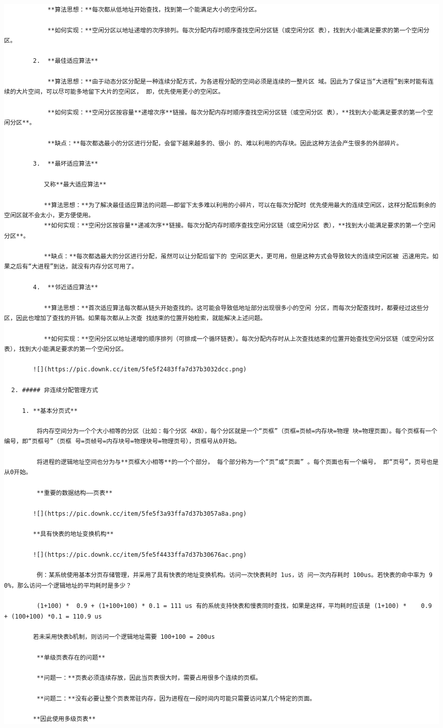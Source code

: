                 **算法思想：**每次都从低地址开始查找，找到第一个能满足大小的空闲分区。 

                **如何实现：**空闲分区以地址递增的次序排列。每次分配内存时顺序查找空闲分区链（或空闲分区 表），找到大小能满足要求的第一个空闲分区。 

            2.  **最佳适应算法** 

                **算法思想：**由于动态分区分配是一种连续分配方式，为各进程分配的空间必须是连续的一整片区 域。因此为了保证当“大进程”到来时能有连续的大片空间，可以尽可能多地留下大片的空闲区， 即，优先使用更小的空闲区。 

                **如何实现：**空闲分区按容量**递增次序**链接。每次分配内存时顺序查找空闲分区链（或空闲分区 表），**找到大小能满足要求的第一个空闲分区**。 

                **缺点：**每次都选最小的分区进行分配，会留下越来越多的、很小 的、难以利用的内存块。因此这种方法会产生很多的外部碎片。 

            3.  **最坏适应算法** 

               又称**最大适应算法** 

               **算法思想：**为了解决最佳适应算法的问题——即留下太多难以利用的小碎片，可以在每次分配时 优先使用最大的连续空闲区，这样分配后剩余的空闲区就不会太小，更方便使用。
               **如何实现：**空闲分区按容量**递减次序**链接。每次分配内存时顺序查找空闲分区链（或空闲分区 表），**找到大小能满足要求的第一个空闲分区**。 

               **缺点：**每次都选最大的分区进行分配，虽然可以让分配后留下的 空闲区更大，更可用，但是这种方式会导致较大的连续空闲区被 迅速用完。如果之后有“大进程”到达，就没有内存分区可用了。 

            4.  **邻近适应算法** 

               **算法思想：**首次适应算法每次都从链头开始查找的。这可能会导致低地址部分出现很多小的空闲 分区，而每次分配查找时，都要经过这些分区，因此也增加了查找的开销。如果每次都从上次查 找结束的位置开始检索，就能解决上述问题。 

               **如何实现：**空闲分区以地址递增的顺序排列（可排成一个循环链表）。每次分配内存时从上次查找结束的位置开始查找空闲分区链（或空闲分区表），找到大小能满足要求的第一个空闲分区。 

            ![](https://pic.downk.cc/item/5fe5f2483ffa7d37b3032dcc.png)

      2. ##### 非连续分配管理方式

         1. **基本分页式**

             将内存空间分为一个个大小相等的分区（比如：每个分区 4KB），每个分区就是一个“页框”（页框=页帧=内存块=物理 块=物理页面）。每个页框有一个编号，即“页框号”（页框 号=页帧号=内存块号=物理块号=物理页号），页框号从0开始。 

             将进程的逻辑地址空间也分为与**页框大小相等**的一个个部分， 每个部分称为一个“页”或“页面” 。每个页面也有一个编号， 即“页号”，页号也是从0开始。 

             **重要的数据结构——页表** 

            ![](https://pic.downk.cc/item/5fe5f3a93ffa7d37b3057a8a.png)

            **具有快表的地址变换机构** 

            ![](https://pic.downk.cc/item/5fe5f4433ffa7d37b30676ac.png)

             例：某系统使用基本分页存储管理，并采用了具有快表的地址变换机构。访问一次快表耗时 1us，访 问一次内存耗时 100us。若快表的命中率为 90%，那么访问一个逻辑地址的平均耗时是多少？

             (1+100) *	0.9 + (1+100+100) *	0.1 = 111 us 有的系统支持快表和慢表同时查找，如果是这样，平均耗时应该是 (1+100) *	0.9 + (100+100) *0.1 = 110.9 us 

            若未采用快表b机制，则访问一个逻辑地址需要 100+100 = 200us 

             **单级页表存在的问题** 

             **问题一：**页表必须连续存放，因此当页表很大时，需要占用很多个连续的页框。

             **问题二：**没有必要让整个页表常驻内存，因为进程在一段时间内可能只需要访问某几个特定的页面。 

            **因此使用多级页表**
